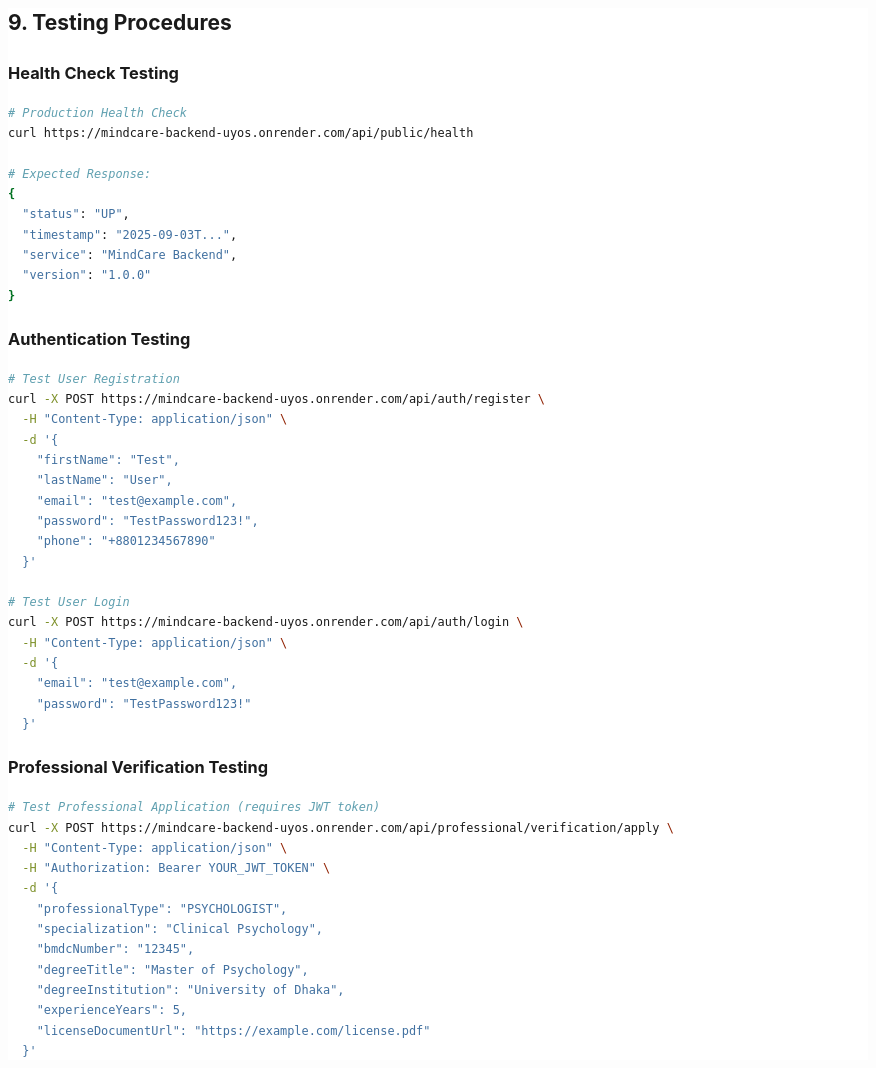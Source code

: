 
## 9. Testing Procedures

### Health Check Testing

```bash
# Production Health Check
curl https://mindcare-backend-uyos.onrender.com/api/public/health

# Expected Response:
{
  "status": "UP",
  "timestamp": "2025-09-03T...",
  "service": "MindCare Backend",
  "version": "1.0.0"
}
```

### Authentication Testing

```bash
# Test User Registration
curl -X POST https://mindcare-backend-uyos.onrender.com/api/auth/register \
  -H "Content-Type: application/json" \
  -d '{
    "firstName": "Test",
    "lastName": "User",
    "email": "test@example.com",
    "password": "TestPassword123!",
    "phone": "+8801234567890"
  }'

# Test User Login
curl -X POST https://mindcare-backend-uyos.onrender.com/api/auth/login \
  -H "Content-Type: application/json" \
  -d '{
    "email": "test@example.com",
    "password": "TestPassword123!"
  }'
```

### Professional Verification Testing

```bash
# Test Professional Application (requires JWT token)
curl -X POST https://mindcare-backend-uyos.onrender.com/api/professional/verification/apply \
  -H "Content-Type: application/json" \
  -H "Authorization: Bearer YOUR_JWT_TOKEN" \
  -d '{
    "professionalType": "PSYCHOLOGIST",
    "specialization": "Clinical Psychology",
    "bmdcNumber": "12345",
    "degreeTitle": "Master of Psychology",
    "degreeInstitution": "University of Dhaka",
    "experienceYears": 5,
    "licenseDocumentUrl": "https://example.com/license.pdf"
  }'
```
